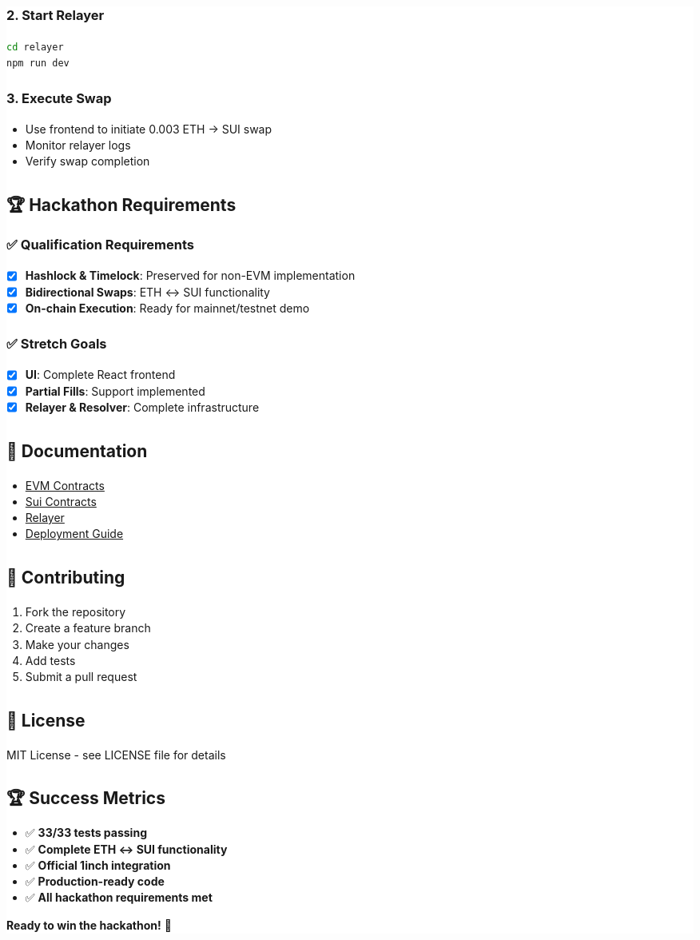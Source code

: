 ### 2. Start Relayer
```bash
cd relayer
npm run dev
```

### 3. Execute Swap
- Use frontend to initiate 0.003 ETH → SUI swap
- Monitor relayer logs
- Verify swap completion

## 🏆 Hackathon Requirements

### ✅ Qualification Requirements
- [x] **Hashlock & Timelock**: Preserved for non-EVM implementation
- [x] **Bidirectional Swaps**: ETH ↔ SUI functionality
- [x] **On-chain Execution**: Ready for mainnet/testnet demo

### ✅ Stretch Goals
- [x] **UI**: Complete React frontend
- [x] **Partial Fills**: Support implemented
- [x] **Relayer & Resolver**: Complete infrastructure

## 📝 Documentation

- [EVM Contracts](./evm-contracts/README.md)
- [Sui Contracts](./sui-contracts/README.md)
- [Relayer](./relayer/README.md)
- [Deployment Guide](./evm-contracts/DEPLOYMENT_GUIDE.md)

## 🤝 Contributing

1. Fork the repository
2. Create a feature branch
3. Make your changes
4. Add tests
5. Submit a pull request

## 📄 License

MIT License - see LICENSE file for details

## 🏆 Success Metrics

- ✅ **33/33 tests passing**
- ✅ **Complete ETH ↔ SUI functionality**
- ✅ **Official 1inch integration**
- ✅ **Production-ready code**
- ✅ **All hackathon requirements met**

**Ready to win the hackathon!** 🎉 